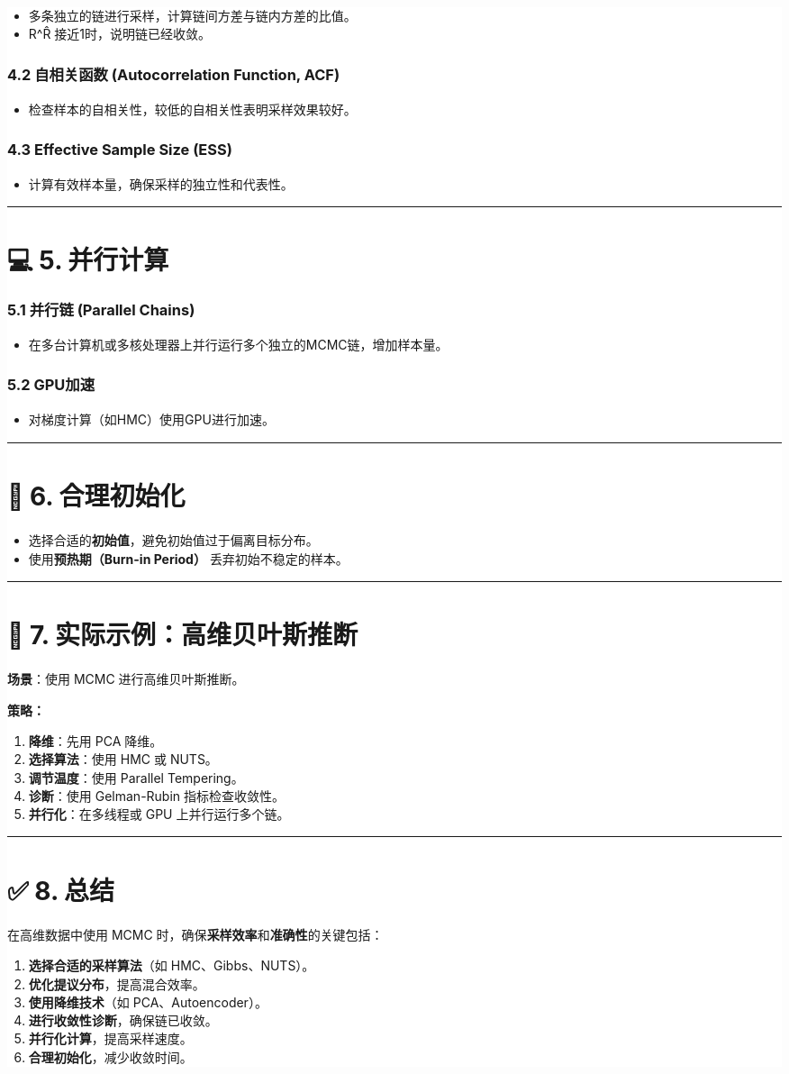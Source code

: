 - 多条独立的链进行采样，计算链间方差与链内方差的比值。
- R^R̂ 接近1时，说明链已经收敛。

### **4.2 自相关函数 (Autocorrelation Function, ACF)**

- 检查样本的自相关性，较低的自相关性表明采样效果较好。

### **4.3 Effective Sample Size (ESS)**

- 计算有效样本量，确保采样的独立性和代表性。

------

# 💻 **5. 并行计算**

### **5.1 并行链 (Parallel Chains)**

- 在多台计算机或多核处理器上并行运行多个独立的MCMC链，增加样本量。

### **5.2 GPU加速**

- 对梯度计算（如HMC）使用GPU进行加速。

------

# 🧠 **6. 合理初始化**

- 选择合适的**初始值**，避免初始值过于偏离目标分布。
- 使用**预热期（Burn-in Period）** 丢弃初始不稳定的样本。

------

# 📝 **7. 实际示例：高维贝叶斯推断**

**场景**：使用 MCMC 进行高维贝叶斯推断。

**策略：**

1. **降维**：先用 PCA 降维。
2. **选择算法**：使用 HMC 或 NUTS。
3. **调节温度**：使用 Parallel Tempering。
4. **诊断**：使用 Gelman-Rubin 指标检查收敛性。
5. **并行化**：在多线程或 GPU 上并行运行多个链。

------

# ✅ **8. 总结**

在高维数据中使用 MCMC 时，确保**采样效率**和**准确性**的关键包括：

1. **选择合适的采样算法**（如 HMC、Gibbs、NUTS）。
2. **优化提议分布**，提高混合效率。
3. **使用降维技术**（如 PCA、Autoencoder）。
4. **进行收敛性诊断**，确保链已收敛。
5. **并行化计算**，提高采样速度。
6. **合理初始化**，减少收敛时间。
